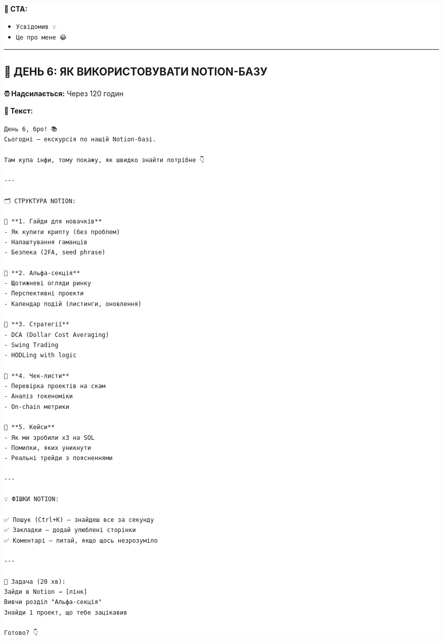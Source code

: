 **🎯 CTA:**
- `Усвідомив 💡`
- `Це про мене 😂`

---

## 📅 ДЕНЬ 6: ЯК ВИКОРИСТОВУВАТИ NOTION-БАЗУ

**⏰ Надсилається:** Через 120 годин

**💬 Текст:**
```
День 6, бро! 📚
Сьогодні — екскурсія по нашій Notion-базі.

Там купа інфи, тому покажу, як швидко знайти потрібне 👇

---

🗂️ СТРУКТУРА NOTION:

📂 **1. Гайди для новачків**
- Як купити крипту (без проблем)
- Налаштування гаманців
- Безпека (2FA, seed phrase)

📂 **2. Альфа-секція**
- Щотижневі огляди ринку
- Перспективні проекти
- Календар подій (листинги, оновлення)

📂 **3. Стратегії**
- DCA (Dollar Cost Averaging)
- Swing Trading
- HODLing with logic

📂 **4. Чек-листи**
- Перевірка проектів на скам
- Аналіз токеноміки
- On-chain метрики

📂 **5. Кейси**
- Як ми зробили x3 на SOL
- Помилки, яких уникнути
- Реальні трейди з поясненнями

---

💡 ФІШКИ NOTION:

✅ Пошук (Ctrl+K) — знайдеш все за секунду
✅ Закладки — додай улюблені сторінки
✅ Коментарі — питай, якщо щось незрозуміло

---

📝 Задача (20 хв):
Зайди в Notion → [лінк]
Вивчи розділ "Альфа-секція"
Знайди 1 проект, що тебе зацікавив

Готово? 👇
```
